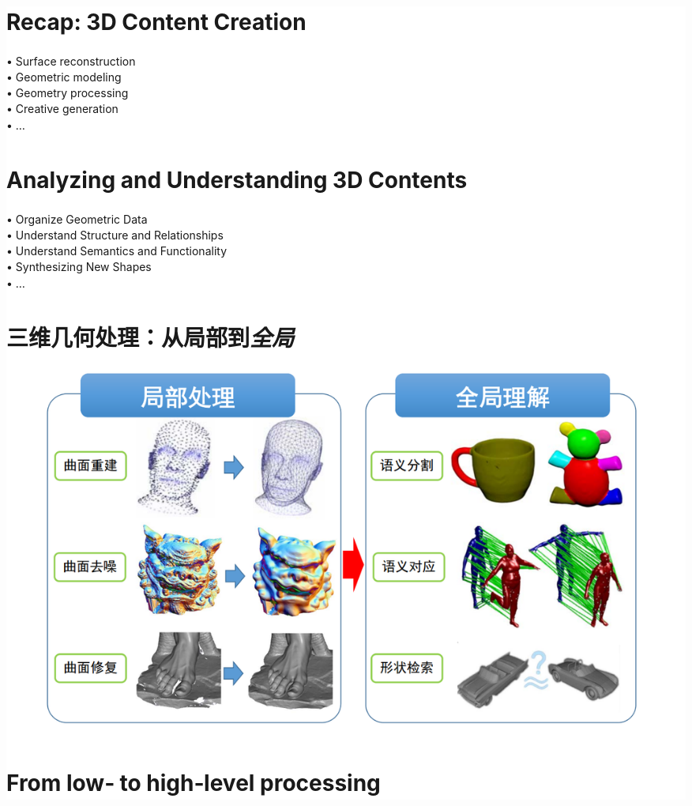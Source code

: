 

# Recap: 3D Content Creation    

• Surface reconstruction    
• Geometric modeling    
• Geometry processing    
• Creative generation    
• …     

# Analyzing and Understanding 3D Contents    


• Organize Geometric Data    
• Understand Structure and Relationships    
• Understand Semantics and Functionality    
• Synthesizing New Shapes    
• …     


# 三维几何处理：从局部到*全局*    

![](../assets/理解1.png)    



# From low‐ to high‐level processing     
